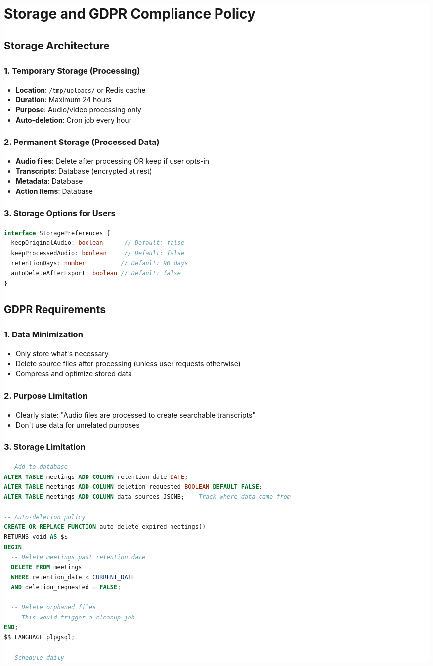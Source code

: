 # Storage and GDPR Compliance Policy

## Storage Architecture

### 1. **Temporary Storage** (Processing)
- **Location**: `/tmp/uploads/` or Redis cache
- **Duration**: Maximum 24 hours
- **Purpose**: Audio/video processing only
- **Auto-deletion**: Cron job every hour

### 2. **Permanent Storage** (Processed Data)
- **Audio files**: Delete after processing OR keep if user opts-in
- **Transcripts**: Database (encrypted at rest)
- **Metadata**: Database
- **Action items**: Database

### 3. **Storage Options for Users**

```typescript
interface StoragePreferences {
  keepOriginalAudio: boolean      // Default: false
  keepProcessedAudio: boolean     // Default: false  
  retentionDays: number          // Default: 90 days
  autoDeleteAfterExport: boolean // Default: false
}
```

## GDPR Requirements

### 1. **Data Minimization**
- Only store what's necessary
- Delete source files after processing (unless user requests otherwise)
- Compress and optimize stored data

### 2. **Purpose Limitation**
- Clearly state: "Audio files are processed to create searchable transcripts"
- Don't use data for unrelated purposes

### 3. **Storage Limitation**
```sql
-- Add to database
ALTER TABLE meetings ADD COLUMN retention_date DATE;
ALTER TABLE meetings ADD COLUMN deletion_requested BOOLEAN DEFAULT FALSE;
ALTER TABLE meetings ADD COLUMN data_sources JSONB; -- Track where data came from

-- Auto-deletion policy
CREATE OR REPLACE FUNCTION auto_delete_expired_meetings()
RETURNS void AS $$
BEGIN
  -- Delete meetings past retention date
  DELETE FROM meetings 
  WHERE retention_date < CURRENT_DATE
  AND deletion_requested = FALSE;
  
  -- Delete orphaned files
  -- This would trigger a cleanup job
END;
$$ LANGUAGE plpgsql;

-- Schedule daily
```